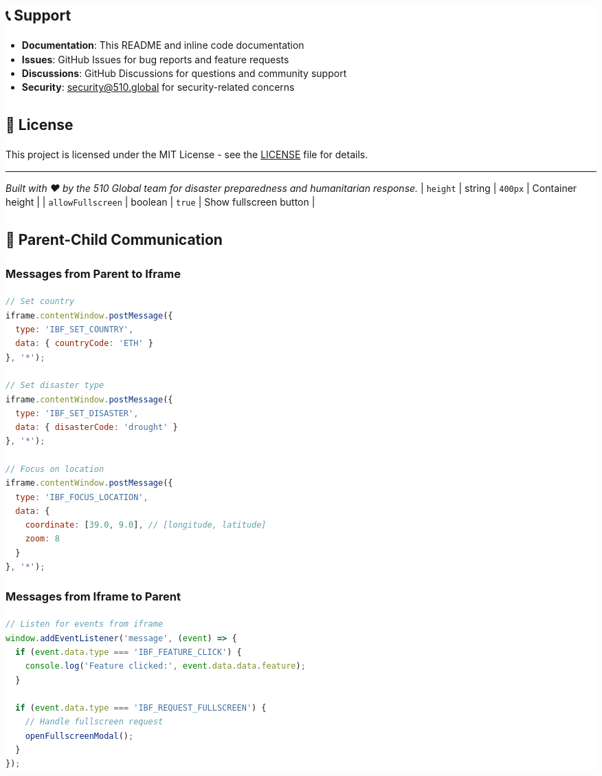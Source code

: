 
## 📞 Support

- **Documentation**: This README and inline code documentation
- **Issues**: GitHub Issues for bug reports and feature requests  
- **Discussions**: GitHub Discussions for questions and community support
- **Security**: security@510.global for security-related concerns

## 📄 License

This project is licensed under the MIT License - see the [LICENSE](LICENSE) file for details.

---

*Built with ❤️ by the 510 Global team for disaster preparedness and humanitarian response.*
| `height` | string | `400px` | Container height |
| `allowFullscreen` | boolean | `true` | Show fullscreen button |

## 🔗 Parent-Child Communication

### Messages from Parent to Iframe

```javascript
// Set country
iframe.contentWindow.postMessage({
  type: 'IBF_SET_COUNTRY',
  data: { countryCode: 'ETH' }
}, '*');

// Set disaster type
iframe.contentWindow.postMessage({
  type: 'IBF_SET_DISASTER',
  data: { disasterCode: 'drought' }
}, '*');

// Focus on location
iframe.contentWindow.postMessage({
  type: 'IBF_FOCUS_LOCATION',
  data: { 
    coordinate: [39.0, 9.0], // [longitude, latitude]
    zoom: 8 
  }
}, '*');
```

### Messages from Iframe to Parent

```javascript
// Listen for events from iframe
window.addEventListener('message', (event) => {
  if (event.data.type === 'IBF_FEATURE_CLICK') {
    console.log('Feature clicked:', event.data.data.feature);
  }
  
  if (event.data.type === 'IBF_REQUEST_FULLSCREEN') {
    // Handle fullscreen request
    openFullscreenModal();
  }
});
```
